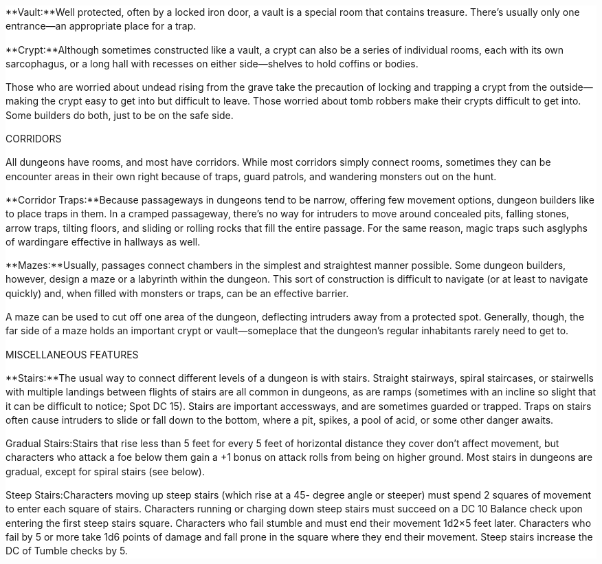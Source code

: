 **Vault:**Well protected, often by a locked iron door, a vault is a special room that contains treasure. There’s usually only one entrance—an appropriate place for a trap.

**Crypt:**Although sometimes constructed like a vault, a crypt can also be a series of individual rooms, each with its own sarcophagus, or a long hall with recesses on either side—shelves to hold coffins or bodies.

Those who are worried about undead rising from the grave take the precaution of locking and trapping a crypt from the outside— making the crypt easy to get into but difficult to leave. Those worried about tomb robbers make their crypts difficult to get into. Some builders do both, just to be on the safe side.





CORRIDORS

All dungeons have rooms, and most have corridors. While most corridors simply connect rooms, sometimes they can be encounter areas in their own right because of traps, guard patrols, and wandering monsters out on the hunt.

**Corridor Traps:**Because passageways in dungeons tend to be narrow, offering few movement options, dungeon builders like to place traps in them. In a cramped passageway, there’s no way for intruders to move around concealed pits, falling stones, arrow traps, tilting floors, and sliding or rolling rocks that fill the entire passage. For the same reason, magic traps such asglyphs of wardingare effective in hallways as well.

**Mazes:**Usually, passages connect chambers in the simplest and straightest manner possible. Some dungeon builders, however, design a maze or a labyrinth within the dungeon. This sort of construction is difficult to navigate (or at least to navigate quickly) and, when filled with monsters or traps, can be an effective barrier.

A maze can be used to cut off one area of the dungeon, deflecting intruders away from a protected spot. Generally, though, the far side of a maze holds an important crypt or vault—someplace that the dungeon’s regular inhabitants rarely need to get to.





MISCELLANEOUS FEATURES

**Stairs:**The usual way to connect different levels of a dungeon is with stairs. Straight stairways, spiral staircases, or stairwells with multiple landings between flights of stairs are all common in dungeons, as are ramps (sometimes with an incline so slight that it can be difficult to notice; Spot DC 15). Stairs are important accessways, and are sometimes guarded or trapped. Traps on stairs often cause intruders to slide or fall down to the bottom, where a pit, spikes, a pool of acid, or some other danger awaits.

Gradual Stairs:Stairs that rise less than 5 feet for every 5 feet of horizontal distance they cover don’t affect movement, but characters who attack a foe below them gain a +1 bonus on attack rolls from being on higher ground. Most stairs in dungeons are gradual, except for spiral stairs (see below).

Steep Stairs:Characters moving up steep stairs (which rise at a 45- degree angle or steeper) must spend 2 squares of movement to enter each square of stairs. Characters running or charging down steep stairs must succeed on a DC 10 Balance check upon entering the first steep stairs square. Characters who fail stumble and must end their movement 1d2×5 feet later. Characters who fail by 5 or more take 1d6 points of damage and fall prone in the square where they end their movement. Steep stairs increase the DC of Tumble checks by 5.
